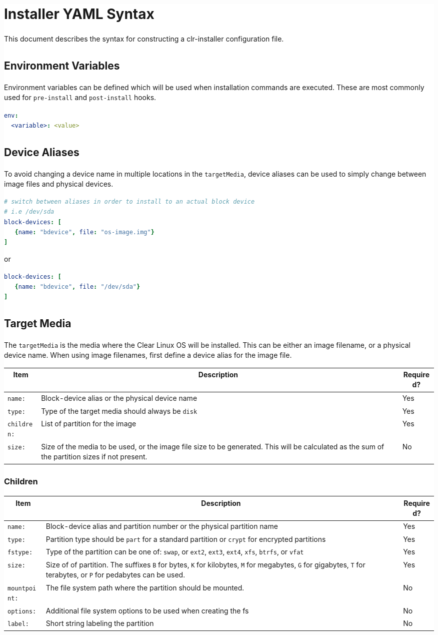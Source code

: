 # Installer YAML Syntax

This document describes the syntax for constructing a clr-installer configuration file.

## Environment Variables
Environment variables can be defined which will be used when installation commands are executed. These are most commonly used for `pre-install` and `post-install` hooks.
```yaml
env:
  <variable>: <value>
```

## Device Aliases
To avoid changing a device name in multiple locations in the `targetMedia`, device aliases can be used to simply change between image files and physical devices.
```yaml
# switch between aliases in order to install to an actual block device
# i.e /dev/sda
block-devices: [
   {name: "bdevice", file: "os-image.img"}
]
```
or 
```yaml
block-devices: [
   {name: "bdevice", file: "/dev/sda"}
]
```

## Target Media
The `targetMedia` is the media where the Clear Linux OS will be installed. This can be either an image filename, or a physical device name. When using image filenames, first define a device alias for the image file.

Item | Description | Required?
------------ | ------------- | ------------- 
`name:` | Block-device alias or the physical device name| Yes
`type:` | Type of the target media should always be `disk` | Yes
`children:` | List of partition for the image | Yes
`size:` | Size of the media to be used, or the image file size to be generated. This will be calculated as the sum of the partition sizes if not present. | No

### Children
Item | Description | Required?
------------ | ------------- | ------------- 
`name:` | Block-device alias and partition number or the physical partition name| Yes
`type:` | Partition type should be `part` for a standard partition or `crypt` for encrypted partitions | Yes
`fstype:` | Type of the partition can be one of: `swap`, or `ext2`, `ext3`, `ext4`, `xfs`, `btrfs`, or `vfat` | Yes
`size:` | Size of of partition. The suffixes `B` for bytes, `K` for kilobytes, `M` for megabytes, `G` for gigabytes, `T` for terabytes, or `P` for pedabytes can be used. | Yes 
`mountpoint:` | The file system path where the partition should be mounted. | No
`options:` | Additional file system options to be used when creating the fs | No
`label:` | Short string labeling the partition | No
